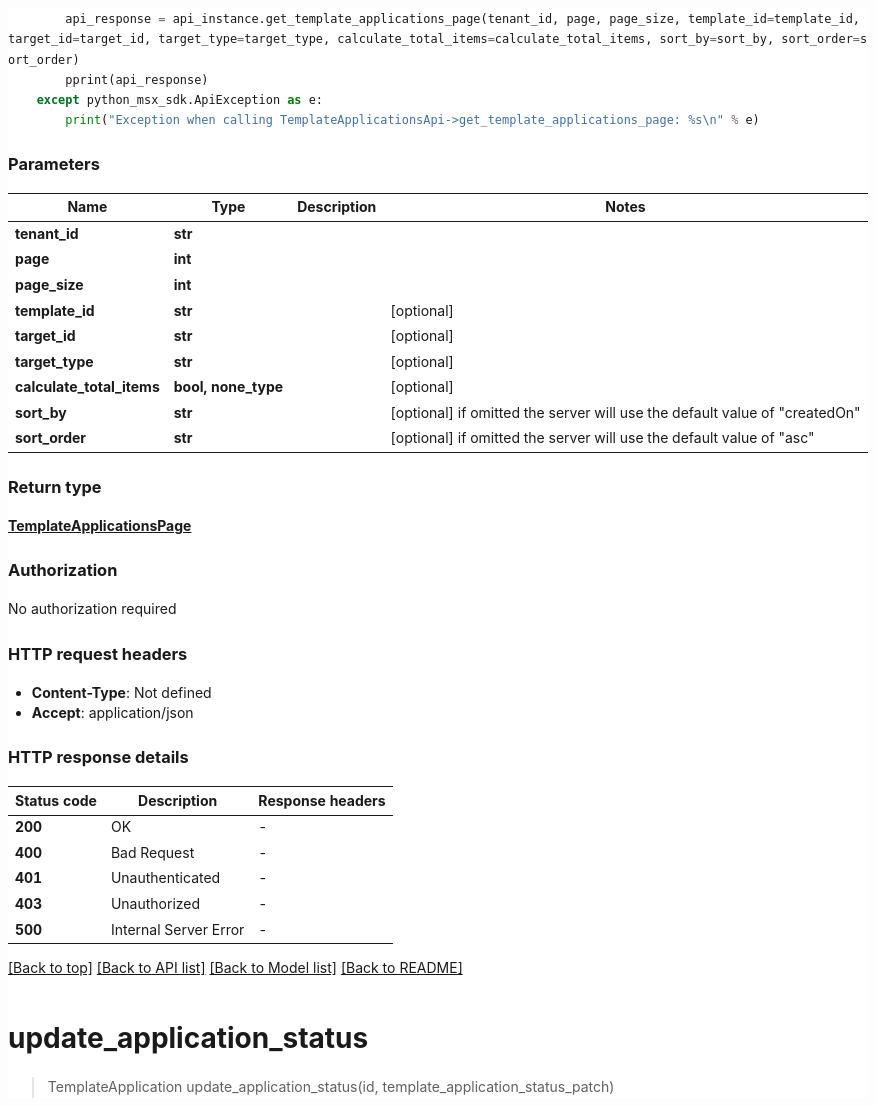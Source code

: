 ```python
        api_response = api_instance.get_template_applications_page(tenant_id, page, page_size, template_id=template_id, target_id=target_id, target_type=target_type, calculate_total_items=calculate_total_items, sort_by=sort_by, sort_order=sort_order)
        pprint(api_response)
    except python_msx_sdk.ApiException as e:
        print("Exception when calling TemplateApplicationsApi->get_template_applications_page: %s\n" % e)
```


### Parameters

Name | Type | Description  | Notes
------------- | ------------- | ------------- | -------------
 **tenant_id** | **str**|  |
 **page** | **int**|  |
 **page_size** | **int**|  |
 **template_id** | **str**|  | [optional]
 **target_id** | **str**|  | [optional]
 **target_type** | **str**|  | [optional]
 **calculate_total_items** | **bool, none_type**|  | [optional]
 **sort_by** | **str**|  | [optional] if omitted the server will use the default value of "createdOn"
 **sort_order** | **str**|  | [optional] if omitted the server will use the default value of "asc"

### Return type

[**TemplateApplicationsPage**](TemplateApplicationsPage.md)

### Authorization

No authorization required

### HTTP request headers

 - **Content-Type**: Not defined
 - **Accept**: application/json


### HTTP response details
| Status code | Description | Response headers |
|-------------|-------------|------------------|
**200** | OK |  -  |
**400** | Bad Request |  -  |
**401** | Unauthenticated |  -  |
**403** | Unauthorized |  -  |
**500** | Internal Server Error |  -  |

[[Back to top]](#) [[Back to API list]](../README.md#documentation-for-api-endpoints) [[Back to Model list]](../README.md#documentation-for-models) [[Back to README]](../README.md)

# **update_application_status**
> TemplateApplication update_application_status(id, template_application_status_patch)
